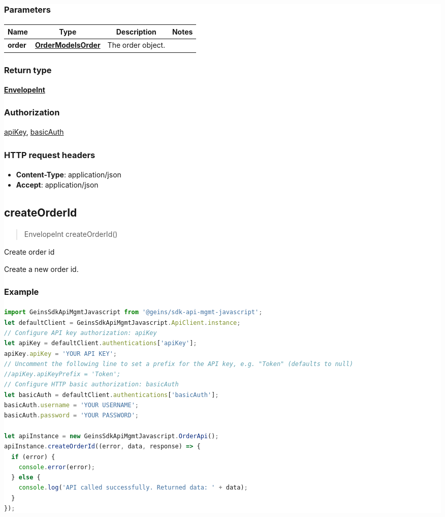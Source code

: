 ### Parameters


Name | Type | Description  | Notes
------------- | ------------- | ------------- | -------------
 **order** | [**OrderModelsOrder**](OrderModelsOrder.md)| The order object. | 

### Return type

[**EnvelopeInt**](EnvelopeInt.md)

### Authorization

[apiKey](../README.md#apiKey), [basicAuth](../README.md#basicAuth)

### HTTP request headers

- **Content-Type**: application/json
- **Accept**: application/json


## createOrderId

> EnvelopeInt createOrderId()

Create order id

Create a new order id.

### Example

```javascript
import GeinsSdkApiMgmtJavascript from '@geins/sdk-api-mgmt-javascript';
let defaultClient = GeinsSdkApiMgmtJavascript.ApiClient.instance;
// Configure API key authorization: apiKey
let apiKey = defaultClient.authentications['apiKey'];
apiKey.apiKey = 'YOUR API KEY';
// Uncomment the following line to set a prefix for the API key, e.g. "Token" (defaults to null)
//apiKey.apiKeyPrefix = 'Token';
// Configure HTTP basic authorization: basicAuth
let basicAuth = defaultClient.authentications['basicAuth'];
basicAuth.username = 'YOUR USERNAME';
basicAuth.password = 'YOUR PASSWORD';

let apiInstance = new GeinsSdkApiMgmtJavascript.OrderApi();
apiInstance.createOrderId((error, data, response) => {
  if (error) {
    console.error(error);
  } else {
    console.log('API called successfully. Returned data: ' + data);
  }
});
```
